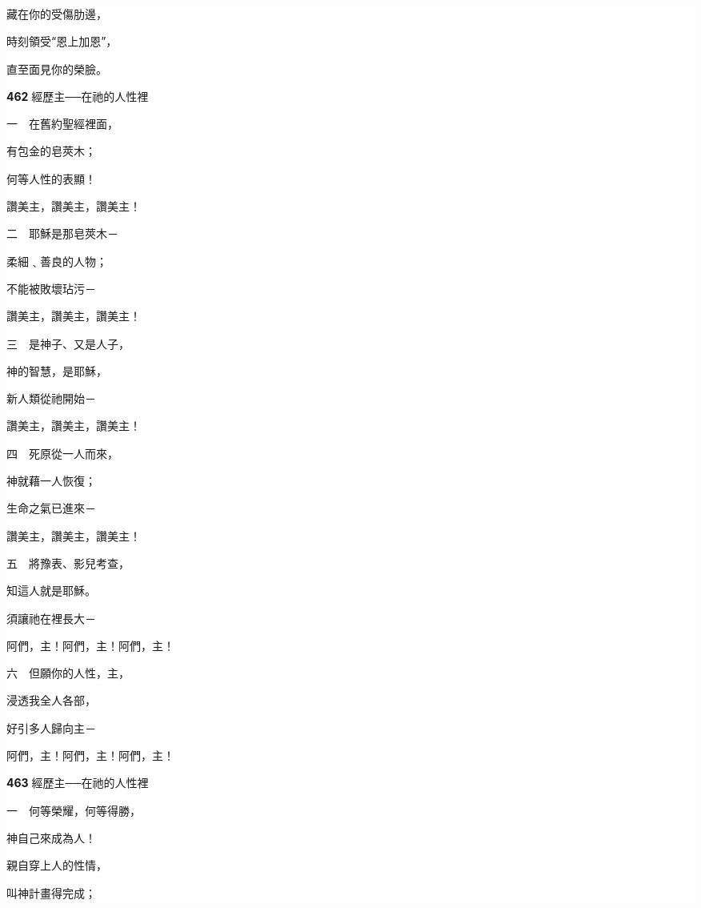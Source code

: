 藏在你的受傷肋邊，

時刻領受“恩上加恩”，

直至面見你的榮臉。

**462** 經歷主──在祂的人性裡

一　在舊約聖經裡面，

有包金的皂莢木；

何等人性的表顯！

讚美主，讚美主，讚美主！

二　耶穌是那皂莢木－

柔細﹑善良的人物；

不能被敗壞玷污－

讚美主，讚美主，讚美主！

三　是神子、又是人子，

神的智慧，是耶穌，

新人類從祂開始－

讚美主，讚美主，讚美主！

四　死原從一人而來，

神就藉一人恢復；

生命之氣已進來－

讚美主，讚美主，讚美主！

五　將豫表、影兒考查，

知這人就是耶穌。

須讓祂在裡長大－

阿們，主！阿們，主！阿們，主！

六　但願你的人性，主，

浸透我全人各部，

好引多人歸向主－

阿們，主！阿們，主！阿們，主！

**463** 經歷主──在祂的人性裡

一　何等榮耀，何等得勝，

神自己來成為人！

親自穿上人的性情，

叫神計畫得完成；
